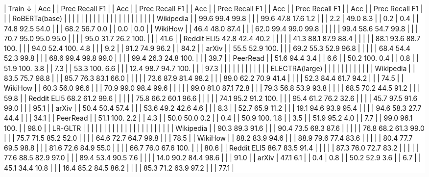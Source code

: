 | Train ↓                    | Acc      |                | Prec Recall F1 |     | Acc                 |               | Prec Recall F1 |     | Acc      |                     | Prec Recall F1 |     | Acc                 |                | Prec Recall F1 |     | Acc                 |                | Prec Recall F1 |      |
| RoBERTa(base)              |          |                |                |     |                     |               |                |     |          |                     |                |     |                     |                |                |     |                     |                |                |      |
| Wikipedia                  |          | 99.6 99.4 99.8 |                |     | 99.6 47.8 17.6 1.2  |               |                | 2.2 | 49.0 8.3 |                     | 0.2            | 0.4 |                     | 74.8 92.5 54.0 |                |     | 68.2 56.7 0.0       |                | 0.0            | 0.0  |
| WikiHow                    |          | 46.4 48.0 87.4 |                |     | 62.0 99.4 99.0 99.8 |               |                |     |          | 99.4 58.6 54.7 99.8 |                |     | 70.7 95.0 95.0 95.0 |                |                |     | 95.0 31.7 26.2 100. |                |                | 41.6 |
| Reddit ELI5 42.8 42.4 40.2 |          |                |                |     | 41.3 88.1 87.9 88.4 |               |                |     |          | 88.1 93.6 88.7 100. |                |     | 94.0 52.4 100. 4.8  |                |                | 9.2 |                     | 91.2 74.9 96.2 |                | 84.2 |
| arXiv                      |          | 55.5 52.9 100. |                |     | 69.2 55.3 52.9 96.8 |               |                |     |          | 68.4 54.4 52.3 99.8 |                |     | 68.6 99.4 99.8 99.0 |                |                |     | 99.4 26.3 24.8 100. |                |                | 39.7 |
| PeerRead                   |          | 51.6 94.4 3.4  |                | 6.6 |                     | 50.2 100. 0.4 |                | 0.8 |          | 51.9 100. 3.8       |                | 7.3 |                     | 53.3 100. 6.6  |                |     | 12.4 98.7 94.7 100. |                |                | 97.3 |
|                            |          |                |                |     |                     |               |                |     |          | ELECTRA(large)      |                |     |                     |                |                |     |                     |                |                |      |
| Wikipedia                  |          | 83.5 75.7 98.8 |                |     | 85.7 76.3 83.1 66.0 |               |                |     |          | 73.6 87.9 81.4 98.2 |                |     | 89.0 62.2 70.9 41.4 |                |                |     | 52.3 84.4 61.7 94.2 |                |                | 74.5 |
| WikiHow                    |          | 60.3 56.0 96.6 |                |     | 70.9 99.0 98.4 99.6 |               |                |     |          | 99.0 81.0 87.1 72.8 |                |     | 79.3 56.8 53.9 93.8 |                |                |     | 68.5 70.2 44.5 91.2 |                |                | 59.8 |
| Reddit ELI5 68.2 61.2 99.6 |          |                |                |     | 75.8 66.2 60.1 96.6 |               |                |     |          | 74.1 95.2 91.2 100. |                |     | 95.4 61.2 76.2 32.6 |                |                |     | 45.7 97.5 91.6 99.0 |                |                | 95.1 |
| arXiv                      |          | 50.4 50.4 57.4 |                |     | 53.6 49.2 42.6 4.6  |               |                | 8.3 |          | 52.7 65.9 11.2      |                |     | 19.1 94.6 93.9 95.4 |                |                |     | 94.6 58.3 27.7 44.4 |                |                | 34.1 |
| PeerRead                   |          | 51.1 100. 2.2  |                | 4.3 |                     | 50.0 50.0 0.2 |                | 0.4 |          | 50.9 100. 1.8       |                | 3.5 |                     | 51.9 95.2 4.0  |                | 7.7 |                     | 99.0 96.1 100. |                | 98.0 |
| LR-GLTR                    |          |                |                |     |                     |               |                |     |          |                     |                |     |                     |                |                |     |                     |                |                |      |
| Wikipedia                  |          | 90.3 89.3 91.6 |                |     | 90.4 73.5 68.3 87.6 |               |                |     |          | 76.8 68.2 61.3 99.0 |                |     | 75.7 71.5 85.2 52.0 |                |                |     | 64.6 72.7 64.7 99.8 |                |                | 78.5 |
| WikiHow                    |          | 88.2 83.9 94.6 |                |     | 88.9 79.6 77.4 83.6 |               |                |     |          | 80.4 77.7 69.5 98.8 |                |     | 81.6 72.6 84.9 55.0 |                |                |     | 66.7 76.0 67.6 100. |                |                | 80.6 |
| Reddit ELI5 86.7 83.5 91.4 |          |                |                |     | 87.3 76.0 72.7 83.2 |               |                |     |          | 77.6 88.5 82.9 97.0 |                |     | 89.4 53.4 90.5 7.6  |                |                |     | 14.0 90.2 84.4 98.6 |                |                | 91.0 |
| arXiv                      | 47.1 6.1 |                | 0.4            | 0.8 |                     | 50.2 52.9 3.6 |                | 6.7 |          | 45.1 34.4 10.8      |                |     | 16.4 85.2 84.5 86.2 |                |                |     | 85.3 71.2 63.9 97.2 |                |                | 77.1 |